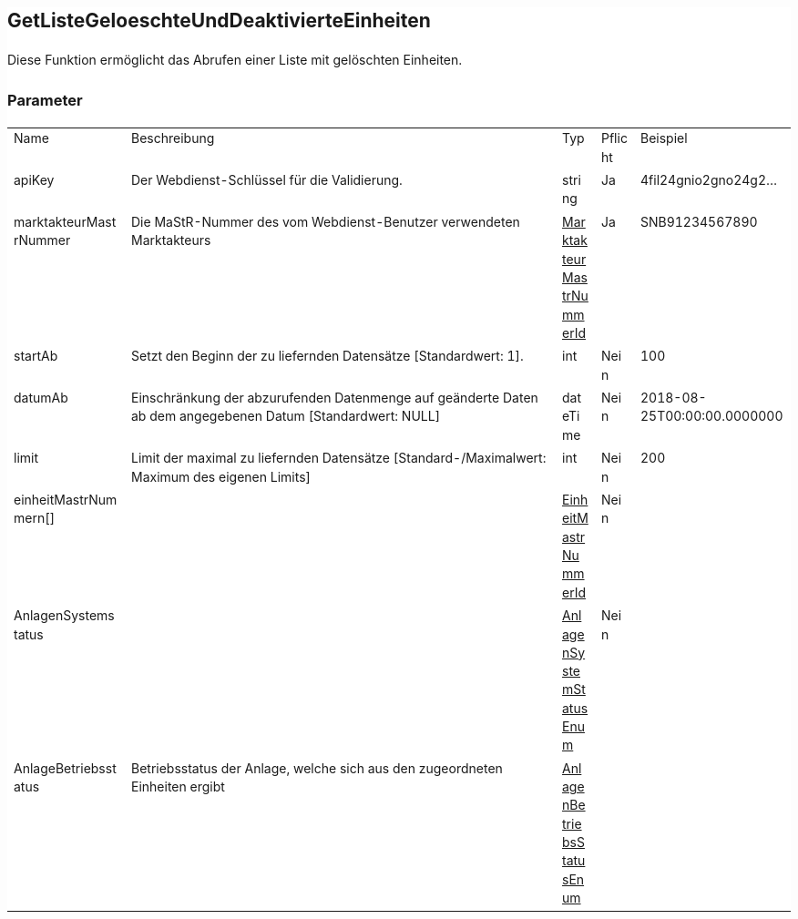 

## GetListeGeloeschteUndDeaktivierteEinheiten

Diese Funktion ermöglicht das Abrufen einer Liste mit gelöschten Einheiten.

### Parameter

<table><tr><td style="width:15%">Name</td><td style="width:55%">Beschreibung</td><td style="width:5%">Typ</td><td style="width:5%">Pflicht</td><td style="width:20%">Beispiel</td></tr><tr>
<td>apiKey</td>
<td>Der Webdienst-Schlüssel für die Validierung.</td>
<td>string</td>
<td>Ja</td>
<td>4fil24gnio2gno24g2…</td>
</tr>
<tr>
<td>marktakteurMastrNummer</td>
<td>Die MaStR-Nummer des vom Webdienst-Benutzer verwendeten Marktakteurs</td>
<td><a href="#marktakteurmastrnummerid">MarktakteurMastrNummerId</a></td>
<td>Ja</td>
<td>SNB91234567890</td>
</tr>
<tr>
<td>startAb</td>
<td>Setzt den Beginn der zu liefernden Datensätze [Standardwert: 1].</td>
<td>int</td>
<td>Nein</td>
<td>100</td>
</tr>
<tr>
<td>datumAb</td>
<td>Einschränkung der abzurufenden Datenmenge auf geänderte Daten ab dem angegebenen Datum [Standardwert: NULL]</td>
<td>dateTime</td>
<td>Nein</td>
<td>2018-08-25T00:00:00.0000000</td>
</tr>
<tr>
<td>limit</td>
<td>Limit der maximal zu liefernden Datensätze [Standard-/Maximalwert: Maximum des eigenen Limits]</td>
<td>int</td>
<td>Nein</td>
<td>200</td>
</tr>
<tr>
<td>einheitMastrNummern[]</td>
<td></td>
<td><a href="#einheitmastrnummerid">EinheitMastrNummerId</a></td>
<td>Nein</td>
<td></td>
</tr>
<tr>
<td>AnlagenSystemstatus</td>
<td></td>
<td><a href="#anlagensystemstatusenum">AnlagenSystemStatusEnum</a></td>
<td>Nein</td>
<td></td>
</tr>
<tr>
<td>AnlageBetriebsstatus</td>
<td>Betriebsstatus der Anlage, welche sich aus den zugeordneten Einheiten ergibt</td>
<td><a href="#anlagenbetriebsstatusenum">AnlagenBetriebsStatusEnum</a></td>